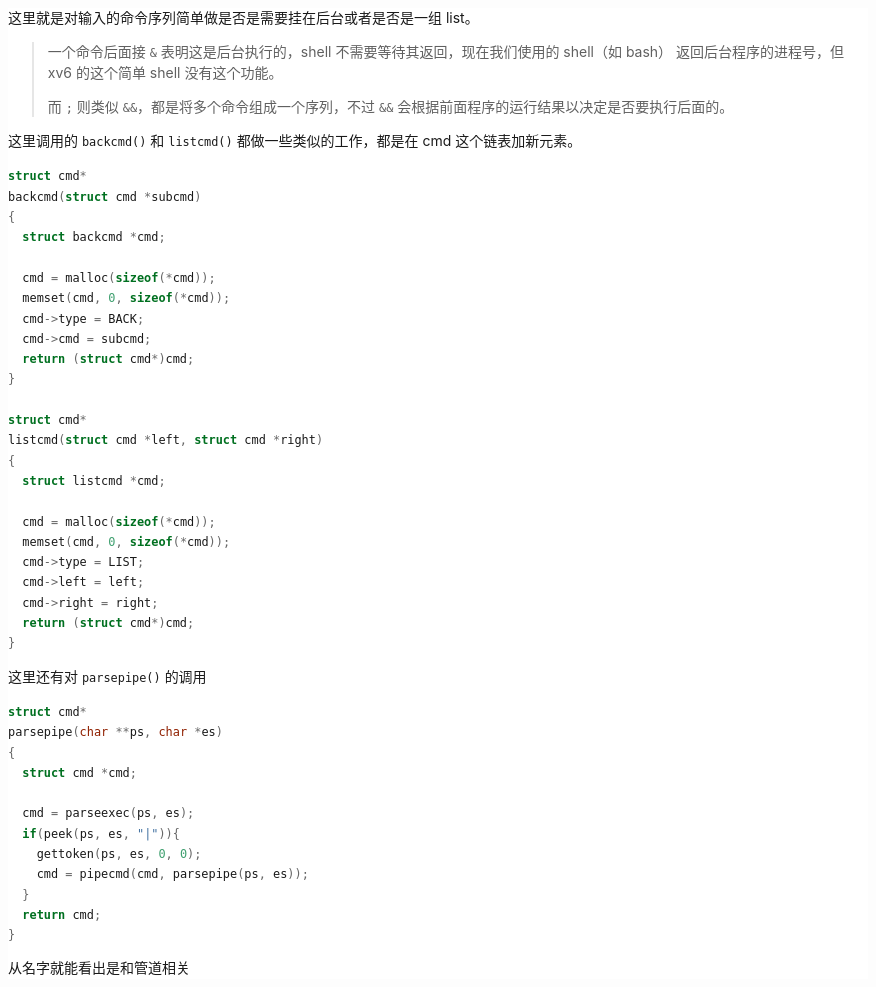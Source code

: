 这里就是对输入的命令序列简单做是否是需要挂在后台或者是否是一组 list。

> 一个命令后面接 `&` 表明这是后台执行的，shell 不需要等待其返回，现在我们使用的 shell（如 bash） 返回后台程序的进程号，但 xv6 的这个简单 shell 没有这个功能。
>
> 而 `;` 则类似 `&&`，都是将多个命令组成一个序列，不过 `&&` 会根据前面程序的运行结果以决定是否要执行后面的。

这里调用的 `backcmd()` 和 `listcmd()` 都做一些类似的工作，都是在 cmd 这个链表加新元素。


```c
struct cmd*
backcmd(struct cmd *subcmd)
{
  struct backcmd *cmd;

  cmd = malloc(sizeof(*cmd));
  memset(cmd, 0, sizeof(*cmd));
  cmd->type = BACK;
  cmd->cmd = subcmd;
  return (struct cmd*)cmd;
}

struct cmd*
listcmd(struct cmd *left, struct cmd *right)
{
  struct listcmd *cmd;

  cmd = malloc(sizeof(*cmd));
  memset(cmd, 0, sizeof(*cmd));
  cmd->type = LIST;
  cmd->left = left;
  cmd->right = right;
  return (struct cmd*)cmd;
}
```

这里还有对 `parsepipe()` 的调用

```c
struct cmd*
parsepipe(char **ps, char *es)
{
  struct cmd *cmd;

  cmd = parseexec(ps, es);
  if(peek(ps, es, "|")){
    gettoken(ps, es, 0, 0);
    cmd = pipecmd(cmd, parsepipe(ps, es));
  }
  return cmd;
}
```

从名字就能看出是和管道相关
